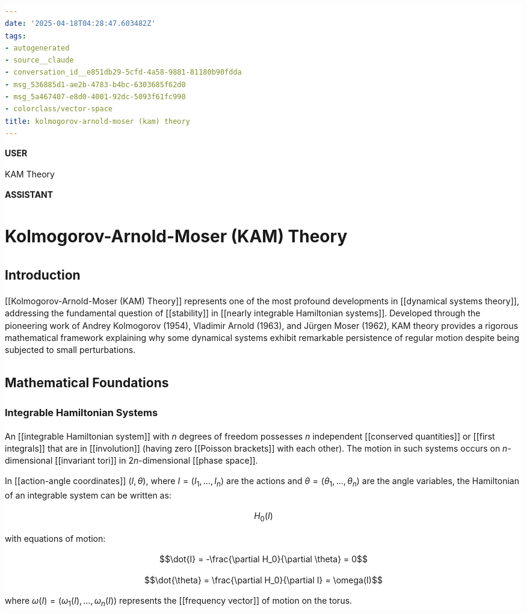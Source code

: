 ```yaml
---
date: '2025-04-18T04:28:47.603482Z'
tags:
- autogenerated
- source__claude
- conversation_id__e851db29-5cfd-4a58-9881-81180b90fdda
- msg_536885d1-ae2b-4783-b4bc-6303685f62d0
- msg_5a467407-e8d0-4001-92dc-5093f61fc990
- colorclass/vector-space
title: kolmogorov-arnold-moser (kam) theory
---
```


**USER**

KAM Theory


**ASSISTANT**

# Kolmogorov-Arnold-Moser (KAM) Theory

## Introduction

[[Kolmogorov-Arnold-Moser (KAM) Theory]] represents one of the most profound developments in [[dynamical systems theory]], addressing the fundamental question of [[stability]] in [[nearly integrable Hamiltonian systems]]. Developed through the pioneering work of Andrey Kolmogorov (1954), Vladimir Arnold (1963), and Jürgen Moser (1962), KAM theory provides a rigorous mathematical framework explaining why some dynamical systems exhibit remarkable persistence of regular motion despite being subjected to small perturbations.

## Mathematical Foundations

### Integrable Hamiltonian Systems

An [[integrable Hamiltonian system]] with $n$ degrees of freedom possesses $n$ independent [[conserved quantities]] or [[first integrals]] that are in [[involution]] (having zero [[Poisson brackets]] with each other). The motion in such systems occurs on $n$-dimensional [[invariant tori]] in $2n$-dimensional [[phase space]].

In [[action-angle coordinates]] $(I, \theta)$, where $I = (I_1, \ldots, I_n)$ are the actions and $\theta = (\theta_1, \ldots, \theta_n)$ are the angle variables, the Hamiltonian of an integrable system can be written as:

$$H_0(I)$$

with equations of motion:

$$\dot{I} = -\frac{\partial H_0}{\partial \theta} = 0$$

$$\dot{\theta} = \frac{\partial H_0}{\partial I} = \omega(I)$$

where $\omega(I) = (\omega_1(I), \ldots, \omega_n(I))$ represents the [[frequency vector]] of motion on the torus.
